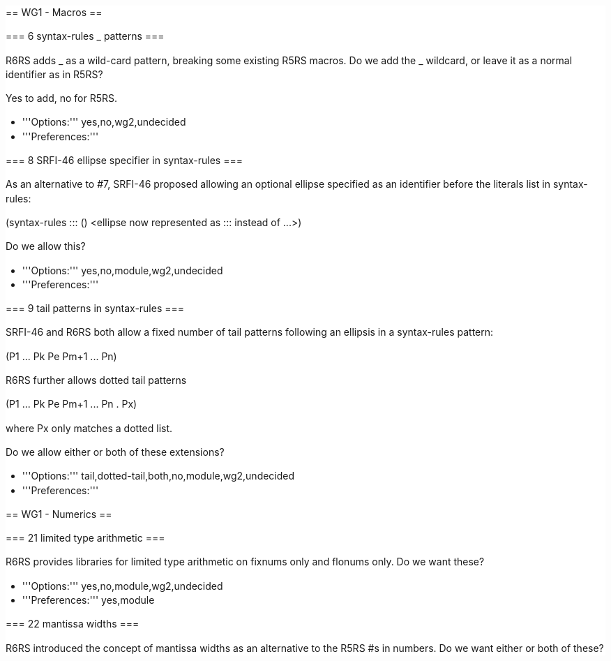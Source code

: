 == WG1 - Macros ==

=== 6 syntax-rules _ patterns ===

R6RS adds _ as a wild-card pattern, breaking
some existing R5RS macros.  Do we add the _ wildcard,
or leave it as a normal identifier as in R5RS?

Yes to add, no for R5RS.

  * '''Options:''' yes,no,wg2,undecided
  * '''Preferences:''' 

=== 8 SRFI-46 ellipse specifier in syntax-rules ===

As an alternative to #7, SRFI-46 proposed
allowing an optional ellipse specified as
an identifier before the literals list in
syntax-rules:

  (syntax-rules ::: ()
     <ellipse now represented as ::: instead of ...>)

Do we allow this?

  * '''Options:''' yes,no,module,wg2,undecided
  * '''Preferences:''' 

=== 9 tail patterns in syntax-rules ===

SRFI-46 and R6RS both allow a fixed number of
tail patterns following an ellipsis in a syntax-rules
pattern:

  (P1 ... Pk Pe <ellipsis> Pm+1 ... Pn)

R6RS further allows dotted tail patterns

  (P1 ... Pk Pe <ellipsis> Pm+1 ... Pn . Px)

where Px only matches a dotted list.

Do we allow either or both of these extensions?

  * '''Options:''' tail,dotted-tail,both,no,module,wg2,undecided
  * '''Preferences:''' 

== WG1 - Numerics ==

=== 21 limited type arithmetic ===

R6RS provides libraries for limited type arithmetic
on fixnums only and flonums only.  Do we want these?

  * '''Options:''' yes,no,module,wg2,undecided
  * '''Preferences:''' yes,module

=== 22 mantissa widths ===

R6RS introduced the concept of mantissa widths
as an alternative to the R5RS #s in numbers.
Do we want either or both of these?
